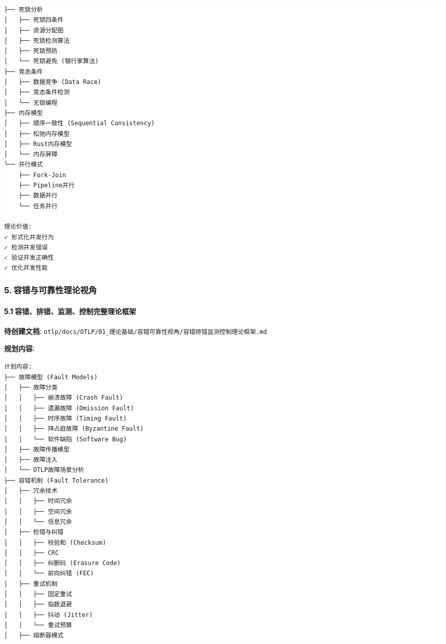 ```text
├── 死锁分析
│   ├── 死锁四条件
│   ├── 资源分配图
│   ├── 死锁检测算法
│   ├── 死锁预防
│   └── 死锁避免 (银行家算法)
├── 竞态条件
│   ├── 数据竞争 (Data Race)
│   ├── 竞态条件检测
│   └── 无锁编程
├── 内存模型
│   ├── 顺序一致性 (Sequential Consistency)
│   ├── 松弛内存模型
│   ├── Rust内存模型
│   └── 内存屏障
└── 并行模式
    ├── Fork-Join
    ├── Pipeline并行
    ├── 数据并行
    └── 任务并行

理论价值:
✓ 形式化并发行为
✓ 检测并发错误
✓ 验证并发正确性
✓ 优化并发性能
```

### 5. 容错与可靠性理论视角

#### 5.1 容错、排错、监测、控制完整理论框架

**待创建文档**: `otlp/docs/OTLP/01_理论基础/容错可靠性视角/容错排错监测控制理论框架.md`

**规划内容**:

```text
计划内容:
├── 故障模型 (Fault Models)
│   ├── 故障分类
│   │   ├── 崩溃故障 (Crash Fault)
│   │   ├── 遗漏故障 (Omission Fault)
│   │   ├── 时序故障 (Timing Fault)
│   │   ├── 拜占庭故障 (Byzantine Fault)
│   │   └── 软件缺陷 (Software Bug)
│   ├── 故障传播模型
│   ├── 故障注入
│   └── OTLP故障场景分析
├── 容错机制 (Fault Tolerance)
│   ├── 冗余技术
│   │   ├── 时间冗余
│   │   ├── 空间冗余
│   │   └── 信息冗余
│   ├── 检错与纠错
│   │   ├── 校验和 (Checksum)
│   │   ├── CRC
│   │   ├── 纠删码 (Erasure Code)
│   │   └── 前向纠错 (FEC)
│   ├── 重试机制
│   │   ├── 固定重试
│   │   ├── 指数退避
│   │   ├── 抖动 (Jitter)
│   │   └── 重试预算
│   ├── 熔断器模式
```